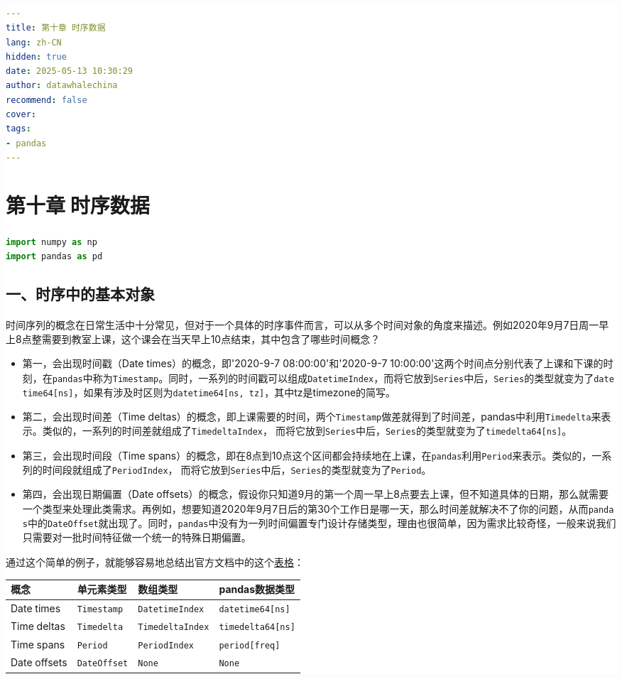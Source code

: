 ```yaml
---
title: 第十章 时序数据
lang: zh-CN
hidden: true
date: 2025-05-13 10:30:29
author: datawhalechina
recommend: false
cover: 
tags:
- pandas
---
```



# 第十章 时序数据


```python
import numpy as np
import pandas as pd
```

## 一、时序中的基本对象

时间序列的概念在日常生活中十分常见，但对于一个具体的时序事件而言，可以从多个时间对象的角度来描述。例如2020年9月7日周一早上8点整需要到教室上课，这个课会在当天早上10点结束，其中包含了哪些时间概念？

* 第一，会出现时间戳（Date times）的概念，即'2020-9-7 08:00:00'和'2020-9-7 10:00:00'这两个时间点分别代表了上课和下课的时刻，在`pandas`中称为`Timestamp`。同时，一系列的时间戳可以组成`DatetimeIndex`，而将它放到`Series`中后，`Series`的类型就变为了`datetime64[ns]`，如果有涉及时区则为`datetime64[ns, tz]`，其中tz是timezone的简写。

* 第二，会出现时间差（Time deltas）的概念，即上课需要的时间，两个`Timestamp`做差就得到了时间差，pandas中利用`Timedelta`来表示。类似的，一系列的时间差就组成了`TimedeltaIndex`， 而将它放到`Series`中后，`Series`的类型就变为了`timedelta64[ns]`。

* 第三，会出现时间段（Time spans）的概念，即在8点到10点这个区间都会持续地在上课，在`pandas`利用`Period`来表示。类似的，一系列的时间段就组成了`PeriodIndex`， 而将它放到`Series`中后，`Series`的类型就变为了`Period`。

* 第四，会出现日期偏置（Date offsets）的概念，假设你只知道9月的第一个周一早上8点要去上课，但不知道具体的日期，那么就需要一个类型来处理此类需求。再例如，想要知道2020年9月7日后的第30个工作日是哪一天，那么时间差就解决不了你的问题，从而`pandas`中的`DateOffset`就出现了。同时，`pandas`中没有为一列时间偏置专门设计存储类型，理由也很简单，因为需求比较奇怪，一般来说我们只需要对一批时间特征做一个统一的特殊日期偏置。

通过这个简单的例子，就能够容易地总结出官方文档中的这个[表格](https://pandas.pydata.org/docs/user_guide/timeseries.html#overview)：

|概念 |                          单元素类型              |    数组类型         |                pandas数据类型|
|:---------|:----------|:-----------|:------------|
|Date times           |           `Timestamp`       |       `DatetimeIndex`  |   `datetime64[ns]`|
|Time deltas          |           `Timedelta`        |      `TimedeltaIndex` |  `timedelta64[ns]`|
|Time spans            |          `Period`           |      `PeriodIndex`   |    `period[freq]`|
|Date offsets          |          `DateOffset`         |    `None`          |    `None`|
